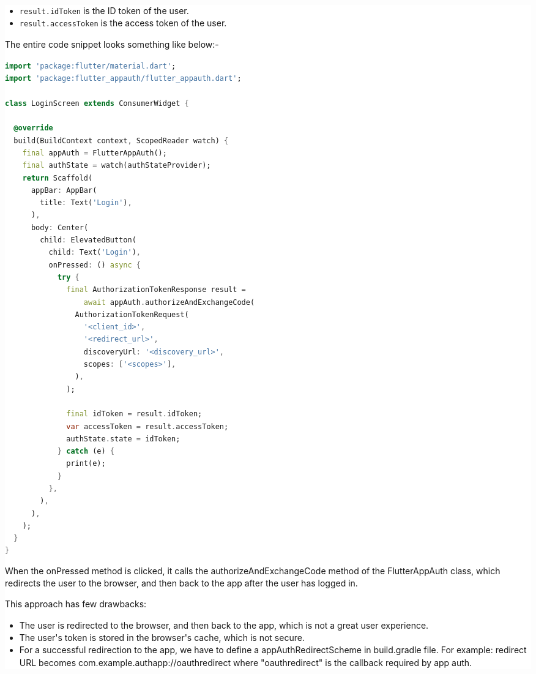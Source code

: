 * `result.idToken` is the ID token of the user.
* `result.accessToken` is the access token of the user.

The entire code snippet looks something like below:-

```dart
import 'package:flutter/material.dart';
import 'package:flutter_appauth/flutter_appauth.dart';

class LoginScreen extends ConsumerWidget {
  
  @override
  build(BuildContext context, ScopedReader watch) {
    final appAuth = FlutterAppAuth();
    final authState = watch(authStateProvider);
    return Scaffold(
      appBar: AppBar(
        title: Text('Login'),
      ),
      body: Center(
        child: ElevatedButton(
          child: Text('Login'),
          onPressed: () async {
            try {
              final AuthorizationTokenResponse result =
                  await appAuth.authorizeAndExchangeCode(
                AuthorizationTokenRequest(
                  '<client_id>',
                  '<redirect_url>',
                  discoveryUrl: '<discovery_url>',
                  scopes: ['<scopes>'],
                ),
              );

              final idToken = result.idToken;
              var accessToken = result.accessToken;
              authState.state = idToken;
            } catch (e) {
              print(e);
            }
          },
        ),
      ),
    );
  } 
}
```

When the onPressed method is clicked, it calls the authorizeAndExchangeCode method of the FlutterAppAuth class, which redirects the user to the browser, and then back to the app after the user has logged in.

This approach has few drawbacks:
* The user is redirected to the browser, and then back to the app, which is not a great user experience.
* The user's token is stored in the browser's cache, which is not secure.
* For a successful redirection to the app, we have to define a appAuthRedirectScheme in build.gradle file. For example: redirect URL becomes com.example.authapp://oauthredirect where "oauthredirect" is the callback required by app auth.
